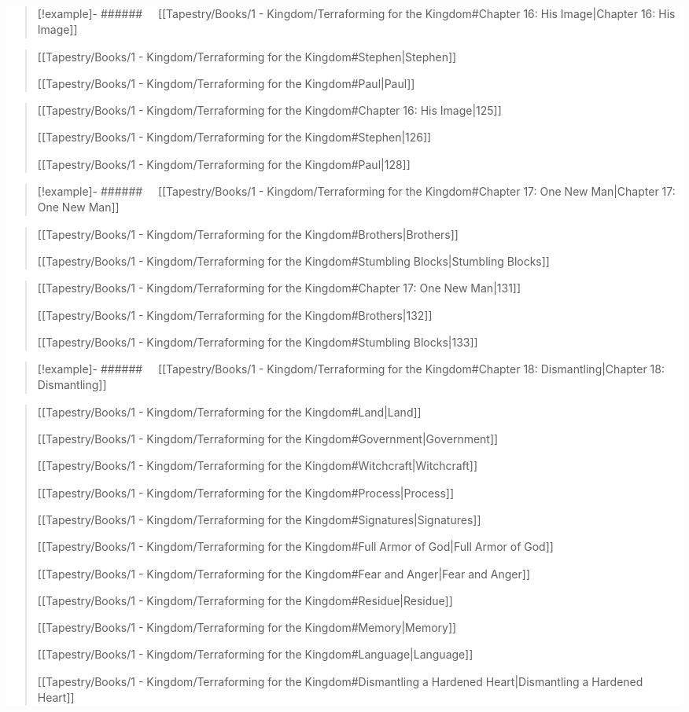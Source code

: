 >[!example]- ######     [[Tapestry/Books/1 - Kingdom/Terraforming for the Kingdom#Chapter 16: His Image\|Chapter 16: His Image]]
>


>
>[[Tapestry/Books/1 - Kingdom/Terraforming for the Kingdom#Stephen\|Stephen]]
>
>[[Tapestry/Books/1 - Kingdom/Terraforming for the Kingdom#Paul\|Paul]]
>

>
>[[Tapestry/Books/1 - Kingdom/Terraforming for the Kingdom#Chapter 16: His Image\|125]]
>
>[[Tapestry/Books/1 - Kingdom/Terraforming for the Kingdom#Stephen\|126]]
>
>[[Tapestry/Books/1 - Kingdom/Terraforming for the Kingdom#Paul\|128]]


>[!example]- ######     [[Tapestry/Books/1 - Kingdom/Terraforming for the Kingdom#Chapter 17: One New Man\|Chapter 17: One New Man]]
>


>
>[[Tapestry/Books/1 - Kingdom/Terraforming for the Kingdom#Brothers\|Brothers]]
>
>[[Tapestry/Books/1 - Kingdom/Terraforming for the Kingdom#Stumbling Blocks\|Stumbling Blocks]]
>

>
>[[Tapestry/Books/1 - Kingdom/Terraforming for the Kingdom#Chapter 17: One New Man\|131]]
>
>[[Tapestry/Books/1 - Kingdom/Terraforming for the Kingdom#Brothers\|132]]
>
>[[Tapestry/Books/1 - Kingdom/Terraforming for the Kingdom#Stumbling Blocks\|133]]


>[!example]- ######     [[Tapestry/Books/1 - Kingdom/Terraforming for the Kingdom#Chapter 18: Dismantling\|Chapter 18: Dismantling]]
>


>
>[[Tapestry/Books/1 - Kingdom/Terraforming for the Kingdom#Land\|Land]]
>
>[[Tapestry/Books/1 - Kingdom/Terraforming for the Kingdom#Government\|Government]]
>
>[[Tapestry/Books/1 - Kingdom/Terraforming for the Kingdom#Witchcraft\|Witchcraft]]
>
>[[Tapestry/Books/1 - Kingdom/Terraforming for the Kingdom#Process\|Process]]
>
>[[Tapestry/Books/1 - Kingdom/Terraforming for the Kingdom#Signatures\|Signatures]]
>
>[[Tapestry/Books/1 - Kingdom/Terraforming for the Kingdom#Full Armor of God\|Full Armor of God]]
>
>[[Tapestry/Books/1 - Kingdom/Terraforming for the Kingdom#Fear and Anger\|Fear and Anger]]
>
>[[Tapestry/Books/1 - Kingdom/Terraforming for the Kingdom#Residue\|Residue]]
>
>[[Tapestry/Books/1 - Kingdom/Terraforming for the Kingdom#Memory\|Memory]]
>
>[[Tapestry/Books/1 - Kingdom/Terraforming for the Kingdom#Language\|Language]]
>
>[[Tapestry/Books/1 - Kingdom/Terraforming for the Kingdom#Dismantling a Hardened Heart\|Dismantling a Hardened Heart]]
>

